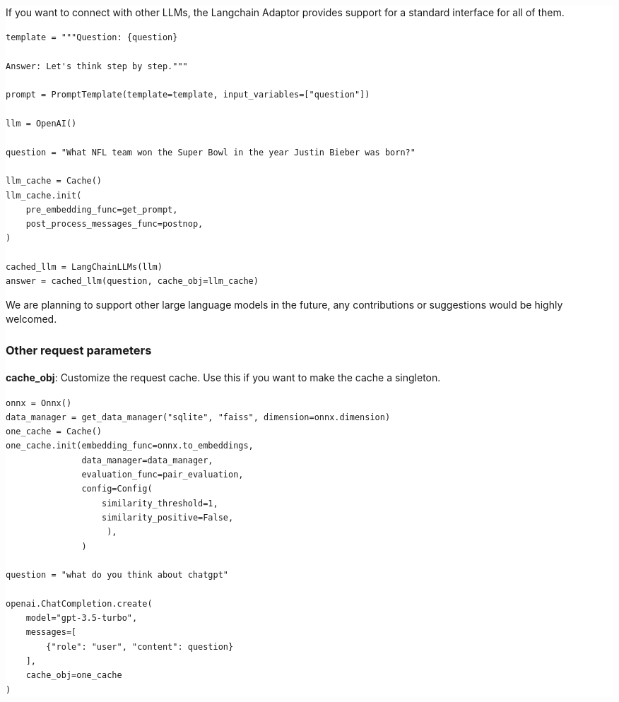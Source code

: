 If you want to connect with other LLMs, the Langchain Adaptor provides support for a standard interface for all of them.

```
template = """Question: {question}

Answer: Let's think step by step."""

prompt = PromptTemplate(template=template, input_variables=["question"])

llm = OpenAI()

question = "What NFL team won the Super Bowl in the year Justin Bieber was born?"

llm_cache = Cache()
llm_cache.init(
    pre_embedding_func=get_prompt,
    post_process_messages_func=postnop,
)

cached_llm = LangChainLLMs(llm)
answer = cached_llm(question, cache_obj=llm_cache)
```

We are planning to support other large language models in the future,  any contributions or suggestions would be highly welcomed.

### Other request parameters

**cache_obj**: Customize the request cache. Use this if you want to make the cache a singleton.

```
onnx = Onnx()
data_manager = get_data_manager("sqlite", "faiss", dimension=onnx.dimension)
one_cache = Cache()
one_cache.init(embedding_func=onnx.to_embeddings,
               data_manager=data_manager,
               evaluation_func=pair_evaluation,
               config=Config(
                   similarity_threshold=1,
                   similarity_positive=False,
                    ),
               )

question = "what do you think about chatgpt"

openai.ChatCompletion.create(
    model="gpt-3.5-turbo",
    messages=[
        {"role": "user", "content": question}
    ],
    cache_obj=one_cache
)
```
